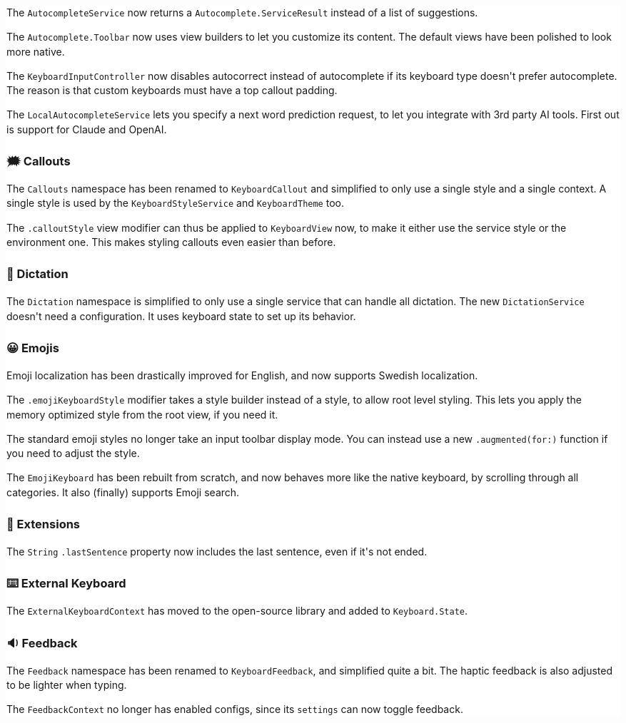 The `AutocompleteService` now returns a `Autocomplete.ServiceResult` instead of a list of suggestions.

The `Autocomplete.Toolbar` now uses view builders to let you customize its content. The default views have been polished to look more native.

The `KeyboardInputController` now disables autocorrect instead of autocomplete if its keyboard type doesn't prefer autocomplete. The reason is that custom keyboards must have a top callout padding.

The `LocalAutocompleteService` lets you specify a next word prediction request, to let you integrate with 3rd party AI tools. First out is support for Claude and OpenAI.

### 🗯️ Callouts

The `Callouts` namespace has been renamed to `KeyboardCallout` and simplified to only use a single style and a single context. A single style is used by the `KeyboardStyleService` and `KeyboardTheme` too.

The `.calloutStyle` view modifier can thus be applied to `KeyboardView` now, to make it either use the service style or the environment one. This makes styling callouts even easier than before.

### 🎤 Dictation

The `Dictation` namespace is simplified to only use a single service that can handle all dictation. The new `DictationService` doesn't need a configuration. It uses keyboard state to set up its behavior.

### 😀 Emojis

Emoji localization has been drastically improved for English, and now supports Swedish localization.

The `.emojiKeyboardStyle` modifier takes a style builder instead of a style, to allow root level styling. This lets you apply the memory optimized style from the root view, if you need it.

The standard emoji styles no longer take an input toolbar display mode. You can instead use a new `.augmented(for:)` function if you need to adjust the style.

The `EmojiKeyboard` has been rebuilt from scratch, and now behaves more like the native keyboard, by scrolling through all categories. It also (finally) supports Emoji search.

### 🧩 Extensions

The `String` `.lastSentence` property now includes the last sentence, even if it's not ended.

### ⌨️ External Keyboard

The `ExternalKeyboardContext` has moved to the open-source library and added to `Keyboard.State`.

### 🔉 Feedback

The `Feedback` namespace has been renamed to `KeyboardFeedback`, and simplified quite a bit. The haptic feedback is also adjusted to be lighter when typing.

The `FeedbackContext` no longer has enabled configs, since its `settings` can now toggle feedback.
